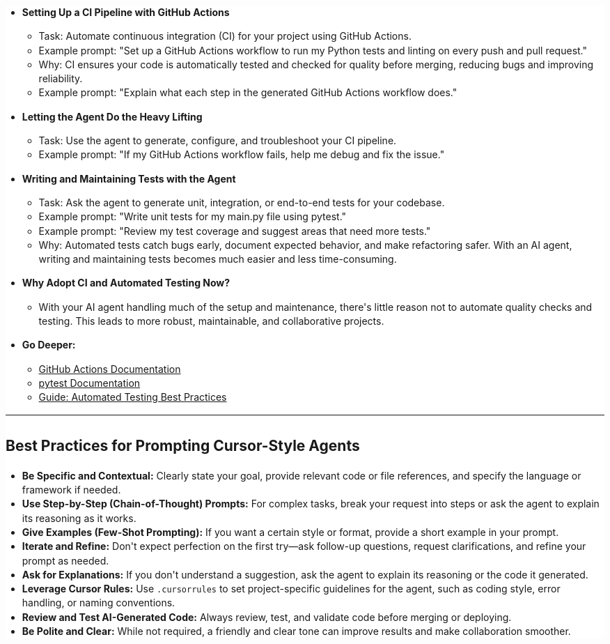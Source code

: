 - **Setting Up a CI Pipeline with GitHub Actions**
  - Task: Automate continuous integration (CI) for your project using GitHub Actions.
  - Example prompt: "Set up a GitHub Actions workflow to run my Python tests and linting on every push and pull request."
  - Why: CI ensures your code is automatically tested and checked for quality before merging, reducing bugs and improving reliability.
  - Example prompt: "Explain what each step in the generated GitHub Actions workflow does."

- **Letting the Agent Do the Heavy Lifting**
  - Task: Use the agent to generate, configure, and troubleshoot your CI pipeline.
  - Example prompt: "If my GitHub Actions workflow fails, help me debug and fix the issue."

- **Writing and Maintaining Tests with the Agent**
  - Task: Ask the agent to generate unit, integration, or end-to-end tests for your codebase.
  - Example prompt: "Write unit tests for my main.py file using pytest."
  - Example prompt: "Review my test coverage and suggest areas that need more tests."
  - Why: Automated tests catch bugs early, document expected behavior, and make refactoring safer. With an AI agent, writing and maintaining tests becomes much easier and less time-consuming.

- **Why Adopt CI and Automated Testing Now?**
  - With your AI agent handling much of the setup and maintenance, there's little reason not to automate quality checks and testing. This leads to more robust, maintainable, and collaborative projects.

- **Go Deeper:**
  - [GitHub Actions Documentation](https://docs.github.com/en/actions)
  - [pytest Documentation](https://docs.pytest.org/en/stable/)
  - [Guide: Automated Testing Best Practices](https://martinfowler.com/bliki/TestPyramid.html)

---

## Best Practices for Prompting Cursor-Style Agents

- **Be Specific and Contextual:**
  Clearly state your goal, provide relevant code or file references, and specify the language or framework if needed.
- **Use Step-by-Step (Chain-of-Thought) Prompts:**
  For complex tasks, break your request into steps or ask the agent to explain its reasoning as it works.
- **Give Examples (Few-Shot Prompting):**
  If you want a certain style or format, provide a short example in your prompt.
- **Iterate and Refine:**
  Don't expect perfection on the first try—ask follow-up questions, request clarifications, and refine your prompt as needed.
- **Ask for Explanations:**
  If you don't understand a suggestion, ask the agent to explain its reasoning or the code it generated.
- **Leverage Cursor Rules:**
  Use `.cursorrules` to set project-specific guidelines for the agent, such as coding style, error handling, or naming conventions.
- **Review and Test AI-Generated Code:**
  Always review, test, and validate code before merging or deploying.
- **Be Polite and Clear:**
  While not required, a friendly and clear tone can improve results and make collaboration smoother.
